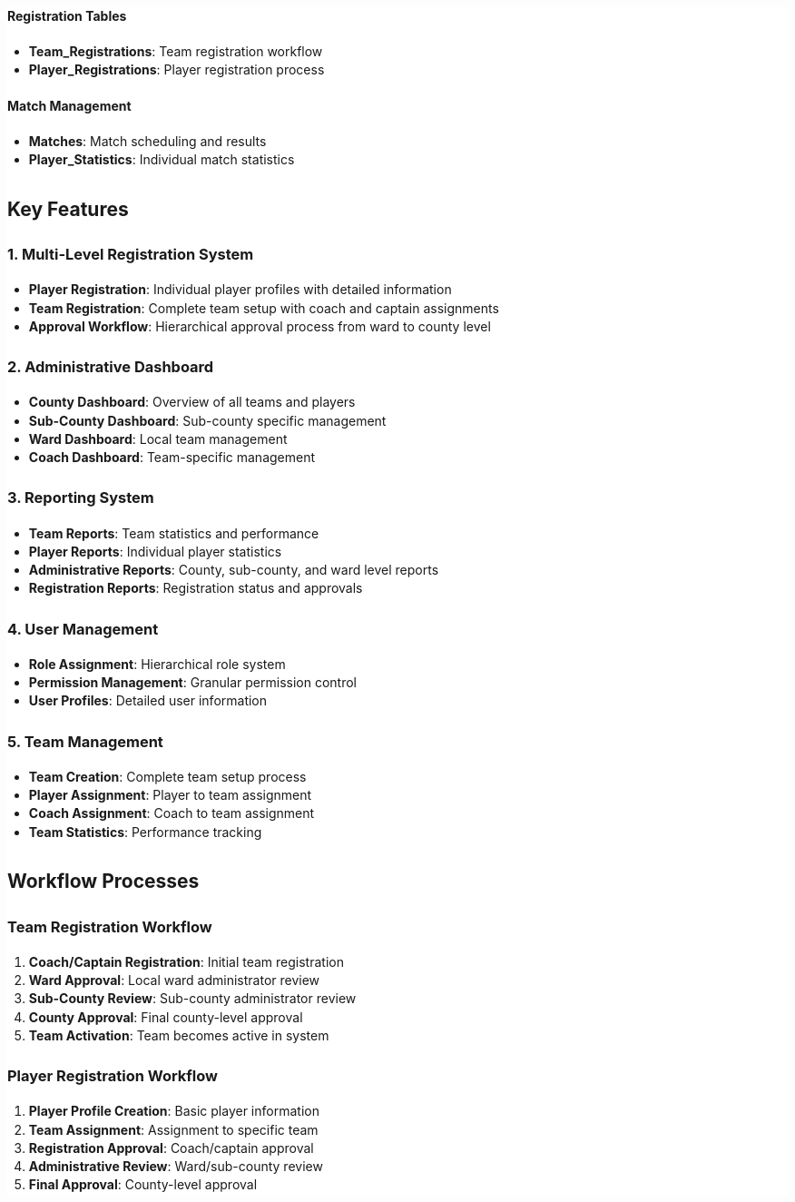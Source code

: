 #### Registration Tables
- **Team_Registrations**: Team registration workflow
- **Player_Registrations**: Player registration process

#### Match Management
- **Matches**: Match scheduling and results
- **Player_Statistics**: Individual match statistics

## Key Features

### 1. Multi-Level Registration System
- **Player Registration**: Individual player profiles with detailed information
- **Team Registration**: Complete team setup with coach and captain assignments
- **Approval Workflow**: Hierarchical approval process from ward to county level

### 2. Administrative Dashboard
- **County Dashboard**: Overview of all teams and players
- **Sub-County Dashboard**: Sub-county specific management
- **Ward Dashboard**: Local team management
- **Coach Dashboard**: Team-specific management

### 3. Reporting System
- **Team Reports**: Team statistics and performance
- **Player Reports**: Individual player statistics
- **Administrative Reports**: County, sub-county, and ward level reports
- **Registration Reports**: Registration status and approvals

### 4. User Management
- **Role Assignment**: Hierarchical role system
- **Permission Management**: Granular permission control
- **User Profiles**: Detailed user information

### 5. Team Management
- **Team Creation**: Complete team setup process
- **Player Assignment**: Player to team assignment
- **Coach Assignment**: Coach to team assignment
- **Team Statistics**: Performance tracking

## Workflow Processes

### Team Registration Workflow
1. **Coach/Captain Registration**: Initial team registration
2. **Ward Approval**: Local ward administrator review
3. **Sub-County Review**: Sub-county administrator review
4. **County Approval**: Final county-level approval
5. **Team Activation**: Team becomes active in system

### Player Registration Workflow
1. **Player Profile Creation**: Basic player information
2. **Team Assignment**: Assignment to specific team
3. **Registration Approval**: Coach/captain approval
4. **Administrative Review**: Ward/sub-county review
5. **Final Approval**: County-level approval
